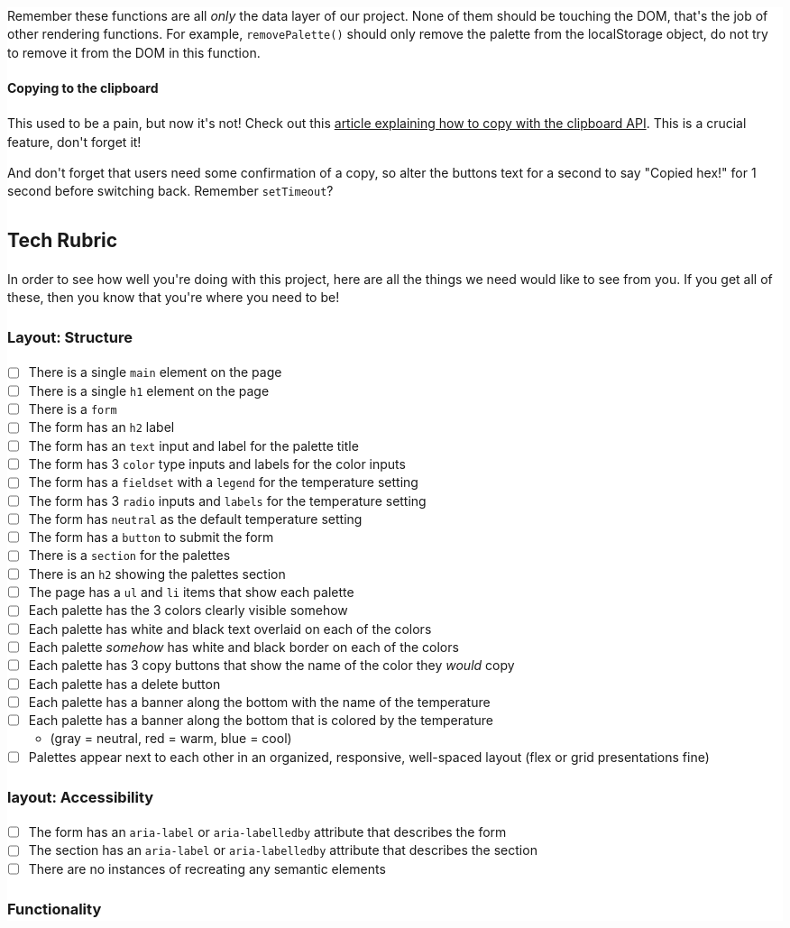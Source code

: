 Remember these functions are all _only_ the data layer of our project. None of them should be touching the DOM, that's the job of other rendering functions. For example, `removePalette()` should only remove the palette from the localStorage object, do not try to remove it from the DOM in this function.

#### Copying to the clipboard

This used to be a pain, but now it's not! Check out this [article explaining how to copy with the clipboard API](https://chiamakaikeanyi.dev/how-to-copy-text-with-ease-in-javascript-using-the-clipboard-api/). This is a crucial feature, don't forget it!

And don't forget that users need some confirmation of a copy, so alter the buttons text for a second to say "Copied hex!" for 1 second before switching back. Remember `setTimeout`?

## Tech Rubric

In order to see how well you're doing with this project, here are all the things we need would like to see from you. If you get all of these, then you know that you're where you need to be!

### Layout: Structure

- [ ] There is a single `main` element on the page
- [ ] There is a single `h1` element on the page
- [ ] There is a `form`
- [ ] The form has an `h2` label
- [ ] The form has an `text` input and label for the palette title
- [ ] The form has 3 `color` type inputs and labels for the color inputs
- [ ] The form has a `fieldset` with a `legend` for the temperature setting
- [ ] The form has 3 `radio` inputs and `labels` for the temperature setting
- [ ] The form has `neutral` as the default temperature setting
- [ ] The form has a `button` to submit the form
- [ ] There is a `section` for the palettes
- [ ] There is an `h2` showing the palettes section
- [ ] The page has a `ul` and `li` items that show each palette
- [ ] Each palette has the 3 colors clearly visible somehow
- [ ] Each palette has white and black text overlaid on each of the colors
- [ ] Each palette _somehow_ has white and black border on each of the colors
- [ ] Each palette has 3 copy buttons that show the name of the color they _would_ copy
- [ ] Each palette has a delete button
- [ ] Each palette has a banner along the bottom with the name of the temperature
- [ ] Each palette has a banner along the bottom that is colored by the temperature
  - (gray = neutral, red = warm, blue = cool)
- [ ] Palettes appear next to each other in an organized, responsive, well-spaced layout (flex or grid presentations fine)

### layout: Accessibility

- [ ] The form has an `aria-label` or `aria-labelledby` attribute that describes the form
- [ ] The section has an `aria-label` or `aria-labelledby` attribute that describes the section
- [ ] There are no instances of recreating any semantic elements

### Functionality
